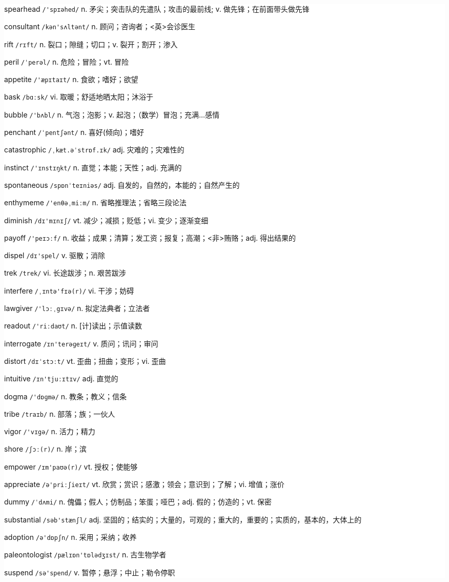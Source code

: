 spearhead `/'spɪəhed/` n. 矛尖；突击队的先遣队；攻击的最前线; v. 做先锋；在前面带头做先锋

consultant `/kən'sʌltənt/` n. 顾问；咨询者；<英>会诊医生

rift `/rɪft/` n. 裂口；隙缝；切口；v. 裂开；割开；渗入

peril `/ˈperəl/` n. 危险；冒险；vt. 冒险

appetite `/'æpɪtaɪt/` n. 食欲；嗜好；欲望

bask `/bɑːsk/` vi. 取暖；舒适地晒太阳；沐浴于

bubble `/'bʌbl/` n. 气泡；泡影；v. 起泡；（数学）冒泡；充满...感情

penchant `/ˈpentʃənt/` n. 喜好(倾向)；嗜好

catastrophic `/ˌkæt.əˈstrɒf.ɪk/` adj. 灾难的；灾难性的

instinct `/'ɪnstɪŋkt/` n. 直觉；本能；天性；adj. 充满的

spontaneous `/spɒnˈteɪniəs/` adj. 自发的，自然的，本能的；自然产生的

enthymeme `/'enθəˌmiːm/` n. 省略推理法；省略三段论法

diminish `/dɪ'mɪnɪʃ/` vt. 减少；减损；贬低；vi. 变少；逐渐变细

payoff `/'peɪɔːf/` n. 收益；成果；清算；发工资；报复；高潮；<非>贿赂；adj. 得出结果的

dispel `/dɪ'spel/` v. 驱散；消除

trek `/trek/` vi. 长途跋涉；n. 艰苦跋涉

interfere `/ˌɪntə'fɪə(r)/` vi. 干涉；妨碍

lawgiver `/'lɔːˌgɪvə/` n. 拟定法典者；立法者

readout `/'riːdaʊt/` n. [计]读出；示值读数

interrogate `/ɪn'terəɡeɪt/` v. 质问；讯问；审问

distort `/dɪˈstɔːt/` vt. 歪曲；扭曲；变形；vi. 歪曲

intuitive `/ɪn'tjuːɪtɪv/` adj. 直觉的

dogma `/'dɒɡmə/` n. 教条；教义；信条

tribe `/traɪb/` n. 部落；族；一伙人

vigor `/'vɪgə/` n. 活力；精力

shore `/ʃɔː(r)/` n. 岸；滨

empower `/ɪm'paʊə(r)/` vt. 授权；使能够

appreciate `/ə'priːʃieɪt/` vt. 欣赏；赏识；感激；领会；意识到；了解；vi. 增值；涨价

dummy `/ˈdʌmi/` n. 傀儡；假人；仿制品；笨蛋；哑巴；adj. 假的；仿造的；vt. 保密

substantial `/səb'stænʃl/` adj. 坚固的；结实的；大量的，可观的；重大的，重要的；实质的，基本的，大体上的

adoption `/ə'dɒpʃn/` n. 采用；采纳；收养

paleontologist `/pælɪɒn'tɒlədʒɪst/` n. 古生物学者

suspend `/sə'spend/` v. 暂停；悬浮；中止；勒令停职
